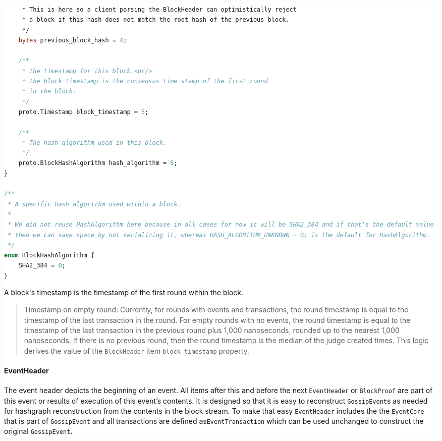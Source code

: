 ```protobuf
     * This is here so a client parsing the BlockHeader can optimistically reject
     * a block if this hash does not match the root hash of the previous block.
     */
    bytes previous_block_hash = 4;

    /**
     * The timestamp for this block.<br/>
     * The block timestamp is the consensus time stamp of the first round 
     * in the block.
     */
    proto.Timestamp block_timestamp = 5;

    /**
     * The hash algorithm used in this block.
     */
    proto.BlockHashAlgorithm hash_algorithm = 6;
}

/**
 * A specific hash algorithm used within a block.
 *
 * We did not reuse HashAlgorithm here because in all cases for now it will be SHA2_384 and if that's the default value
 * then we can save space by not serializing it, whereas HASH_ALGORITHM_UNKNOWN = 0; is the default for HashAlgorithm.
 */
enum BlockHashAlgorithm {
    SHA2_384 = 0;
}
```
A block's timestamp is the timestamp of the first round within the block.  

> Timestamp on empty round: Currently, for rounds with events and transactions, the round timestamp is equal to the
> timestamp of the last transaction in the round. For empty rounds with no events, the round timestamp is equal to the
> timestamp of the last transaction in the previous round plus 1,000 nanoseconds, rounded up to the nearest 1,000 nanoseconds.
> If there is no previous round, then the round timestamp is the median of the judge created times.
> This logic derives the value of the `BlockHeader` item `block_timestamp` property. 


#### EventHeader

The event header depicts the beginning of an event. All items after this and before the next `EventHeader` or
`BlockProof` are part of this event or results of execution of this event’s contents. It is designed so that it is easy
to reconstruct `GossipEvent`s as needed for hashgraph reconstruction from the contents in the block stream. To make
that easy `EventHeader` includes the the `EventCore` that is part of `GossipEvent` and all transactions are defined 
as`EventTransaction` which can be used unchanged to construct the original `GossipEvent`. 
